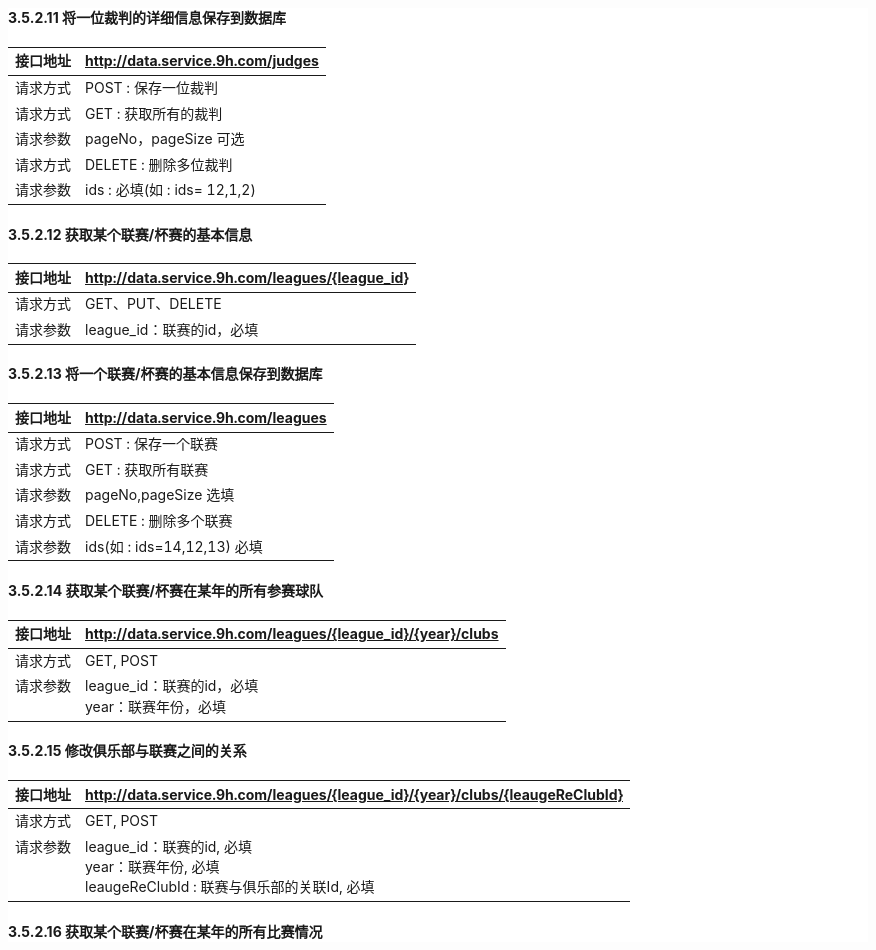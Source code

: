 #### 3.5.2.11   将一位裁判的详细信息保存到数据库

| 接口地址 |http://data.service.9h.com/judges |
| --  | :-- |
| 请求方式 |POST : 保存一位裁判|
| 请求方式 |GET :  获取所有的裁判|
| 请求参数 |pageNo，pageSize 可选|
| 请求方式 |DELETE : 删除多位裁判|
| 请求参数 |ids : 必填(如 : ids= 12,1,2)|

####   3.5.2.12  获取某个联赛/杯赛的基本信息

| 接口地址 |http://data.service.9h.com/leagues/{league_id} |
| --  | :-- |
| 请求方式 | GET、PUT、DELETE |
|请求参数|league_id：联赛的id，必填|

#### 3.5.2.13   将一个联赛/杯赛的基本信息保存到数据库

| 接口地址 |http://data.service.9h.com/leagues|
| --  | :-- |
| 请求方式 |POST : 保存一个联赛  |
| 请求方式 |GET : 获取所有联赛|
| 请求参数 |pageNo,pageSize  选填|
| 请求方式 | DELETE : 删除多个联赛|
| 请求参数 | ids(如 : ids=14,12,13) 必填|

####   3.5.2.14  获取某个联赛/杯赛在某年的所有参赛球队

| 接口地址 |http://data.service.9h.com/leagues/{league_id}/{year}/clubs |
| --  | :-- |
| 请求方式 | GET, POST  |
|请求参数|league_id：联赛的id，必填<br >year：联赛年份，必填|

####  3.5.2.15  修改俱乐部与联赛之间的关系

| 接口地址 |http://data.service.9h.com/leagues/{league_id}/{year}/clubs/{leaugeReClubId} |
| --  | :-- |
|请求方式 | GET, POST  |
|请求参数|league_id：联赛的id, 必填<br >year：联赛年份, 必填<br >leaugeReClubId : 联赛与俱乐部的关联Id,  必填 |

####   3.5.2.16   获取某个联赛/杯赛在某年的所有比赛情况
